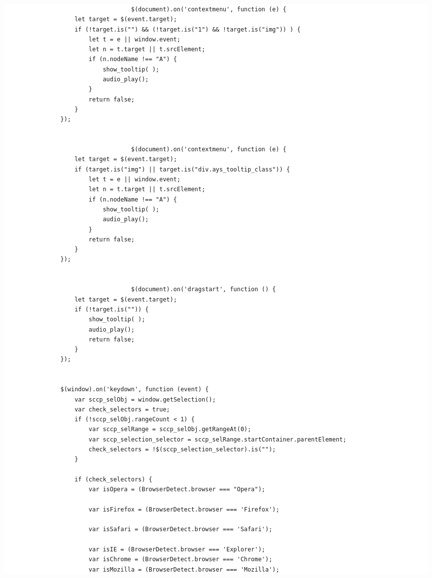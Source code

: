 
    				                    $(document).on('contextmenu', function (e) {
                        let target = $(event.target);
                        if (!target.is("") && (!target.is("1") && !target.is("img")) ) {
                            let t = e || window.event;
                            let n = t.target || t.srcElement;
                            if (n.nodeName !== "A") {
                                show_tooltip( );
                                audio_play();
                            }
                            return false;
                        }
                    });
    	            

                                        $(document).on('contextmenu', function (e) {
                        let target = $(event.target);
                        if (target.is("img") || target.is("div.ays_tooltip_class")) {
                            let t = e || window.event;
                            let n = t.target || t.srcElement;
                            if (n.nodeName !== "A") {
                                show_tooltip( );
                                audio_play();
                            }
                            return false;
                        }
                    });
                    
    	            
    				                    $(document).on('dragstart', function () {
                        let target = $(event.target);
                        if (!target.is("")) {
                            show_tooltip( );
                            audio_play();
                            return false;
                        }
                    });
    				
    				
                    $(window).on('keydown', function (event) {
                        var sccp_selObj = window.getSelection();
                        var check_selectors = true;
                        if (!sccp_selObj.rangeCount < 1) {
                            var sccp_selRange = sccp_selObj.getRangeAt(0);
                            var sccp_selection_selector = sccp_selRange.startContainer.parentElement;
                            check_selectors = !$(sccp_selection_selector).is("");
                        }

                        if (check_selectors) {
                            var isOpera = (BrowserDetect.browser === "Opera");

                            var isFirefox = (BrowserDetect.browser === 'Firefox');

                            var isSafari = (BrowserDetect.browser === 'Safari');

                            var isIE = (BrowserDetect.browser === 'Explorer');
                            var isChrome = (BrowserDetect.browser === 'Chrome');
                            var isMozilla = (BrowserDetect.browser === 'Mozilla');

